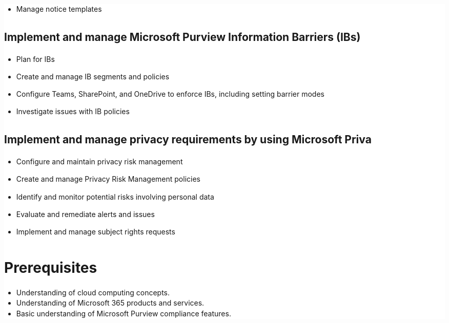 - Manage notice templates

## Implement and manage Microsoft Purview Information Barriers (IBs)

- Plan for IBs

- Create and manage IB segments and policies

- Configure Teams, SharePoint, and OneDrive to enforce IBs, including setting barrier modes

- Investigate issues with IB policies

## Implement and manage privacy requirements by using Microsoft Priva

- Configure and maintain privacy risk management

- Create and manage Privacy Risk Management policies

- Identify and monitor potential risks involving personal data

- Evaluate and remediate alerts and issues

- Implement and manage subject rights requests

# Prerequisites

- Understanding of cloud computing concepts.
- Understanding of Microsoft 365 products and services.
- Basic understanding of Microsoft Purview compliance features.
